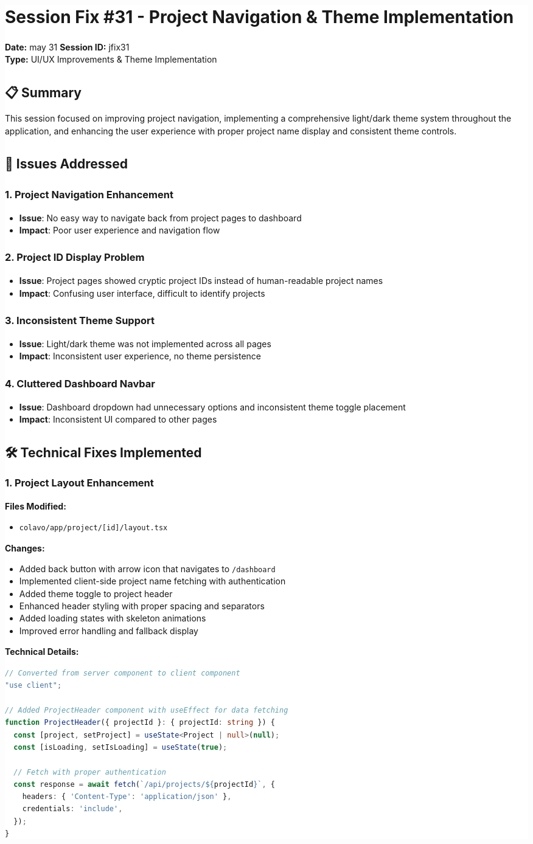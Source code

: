 # Session Fix #31 - Project Navigation & Theme Implementation

**Date:** may 31 
**Session ID:** jfix31  
**Type:** UI/UX Improvements & Theme Implementation

## 📋 Summary

This session focused on improving project navigation, implementing a comprehensive light/dark theme system throughout the application, and enhancing the user experience with proper project name display and consistent theme controls.

## 🎯 Issues Addressed

### 1. **Project Navigation Enhancement**
- **Issue**: No easy way to navigate back from project pages to dashboard
- **Impact**: Poor user experience and navigation flow

### 2. **Project ID Display Problem**
- **Issue**: Project pages showed cryptic project IDs instead of human-readable project names
- **Impact**: Confusing user interface, difficult to identify projects

### 3. **Inconsistent Theme Support**
- **Issue**: Light/dark theme was not implemented across all pages
- **Impact**: Inconsistent user experience, no theme persistence

### 4. **Cluttered Dashboard Navbar**
- **Issue**: Dashboard dropdown had unnecessary options and inconsistent theme toggle placement
- **Impact**: Inconsistent UI compared to other pages

## 🛠 Technical Fixes Implemented

### **1. Project Layout Enhancement**
**Files Modified:**
- `colavo/app/project/[id]/layout.tsx`

**Changes:**
- Added back button with arrow icon that navigates to `/dashboard`
- Implemented client-side project name fetching with authentication
- Added theme toggle to project header
- Enhanced header styling with proper spacing and separators
- Added loading states with skeleton animations
- Improved error handling and fallback display

**Technical Details:**
```typescript
// Converted from server component to client component
"use client";

// Added ProjectHeader component with useEffect for data fetching
function ProjectHeader({ projectId }: { projectId: string }) {
  const [project, setProject] = useState<Project | null>(null);
  const [isLoading, setIsLoading] = useState(true);
  
  // Fetch with proper authentication
  const response = await fetch(`/api/projects/${projectId}`, {
    headers: { 'Content-Type': 'application/json' },
    credentials: 'include',
  });
}
```